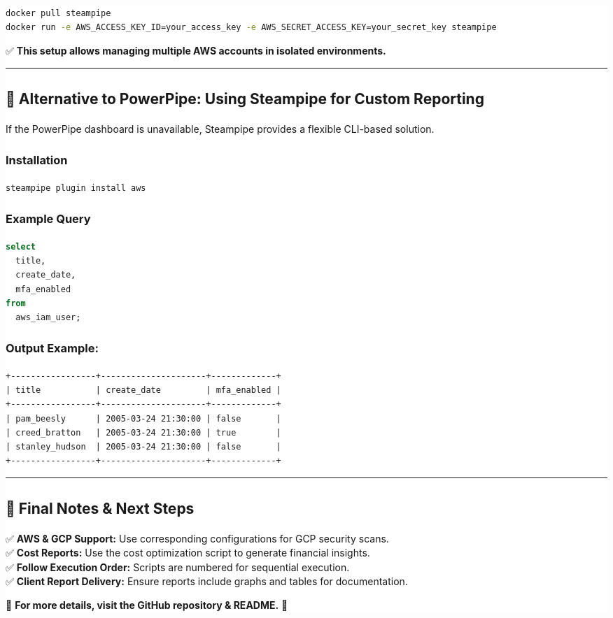 ```sh
docker pull steampipe  
docker run -e AWS_ACCESS_KEY_ID=your_access_key -e AWS_SECRET_ACCESS_KEY=your_secret_key steampipe  
```

✅ **This setup allows managing multiple AWS accounts in isolated environments.**  

---

## **🚀 Alternative to PowerPipe: Using Steampipe for Custom Reporting**  

If the PowerPipe dashboard is unavailable, Steampipe provides a flexible CLI-based solution.  

### **Installation**  

```sh
steampipe plugin install aws  
```

### **Example Query**  

```sql
select 
  title, 
  create_date, 
  mfa_enabled 
from 
  aws_iam_user;  
```

### **Output Example:**  

```plaintext
+-----------------+---------------------+-------------+
| title           | create_date         | mfa_enabled |
+-----------------+---------------------+-------------+
| pam_beesly      | 2005-03-24 21:30:00 | false       |
| creed_bratton   | 2005-03-24 21:30:00 | true        |
| stanley_hudson  | 2005-03-24 21:30:00 | false       |
+-----------------+---------------------+-------------+
```

---

## **📌 Final Notes & Next Steps**  

✅ **AWS & GCP Support:** Use corresponding configurations for GCP security scans.  
✅ **Cost Reports:** Use the cost optimization script to generate financial insights.  
✅ **Follow Execution Order:** Scripts are numbered for sequential execution.  
✅ **Client Report Delivery:** Ensure reports include graphs and tables for documentation.  

📌 **For more details, visit the GitHub repository & README.** 🚀
